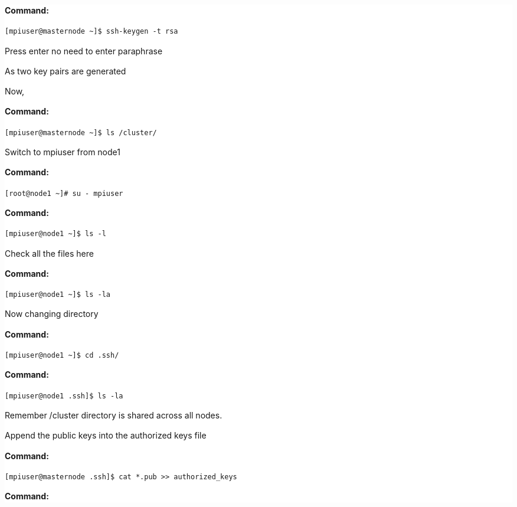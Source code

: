 **Command:**

```console
[mpiuser@masternode ~]$ ssh-keygen -t rsa
```

Press enter no need to enter paraphrase

As two key pairs are generated

Now,

**Command:**

```console
[mpiuser@masternode ~]$ ls /cluster/
```

Switch to mpiuser from node1

**Command:**

```console
[root@node1 ~]# su - mpiuser
```

**Command:**

```console
[mpiuser@node1 ~]$ ls -l
```

Check all the files here

**Command:**

```console
[mpiuser@node1 ~]$ ls -la
```

Now changing directory

**Command:**

```console
[mpiuser@node1 ~]$ cd .ssh/
```

**Command:**

```console
[mpiuser@node1 .ssh]$ ls -la
```

Remember /cluster directory is shared across all nodes.

Append the public keys into the authorized keys file

**Command:**

```console
[mpiuser@masternode .ssh]$ cat *.pub >> authorized_keys
```

**Command:**


[contributors-shield]: https://img.shields.io/github/contributors/othneildrew/Best-README-Template.svg?style=for-the-badge
[contributors-url]: https://github.com/SyedMustafaImam/HPCC-On-VMware-/graphs/contributors
[forks-shield]: https://img.shields.io/github/forks/othneildrew/Best-README-Template.svg?style=for-the-badge
[forks-url]: https://github.com/SyedMustafaImam/HPCC-On-VMware-/network/members
[stars-shield]: https://img.shields.io/github/stars/othneildrew/Best-README-Template.svg?style=for-the-badge
[stars-url]: https://github.com/SyedMustafaImam/HPCC-On-VMware-/stargazers
[issues-shield]: https://img.shields.io/github/issues/othneildrew/Best-README-Template.svg?style=for-the-badge
[issues-url]: https://github.com/SyedMustafaImam/HPCC-On-VMware-/issues
[license-shield]: https://img.shields.io/github/license/othneildrew/Best-README-Template.svg?style=for-the-badge
[license-url]: https://github.com/SyedMustafaImam/HPCC-On-VMware-/blob/master/LICENSE.txt
[linkedin-shield]: https://img.shields.io/badge/-LinkedIn-black.svg?style=for-the-badge&logo=linkedin&colorB=555
[linkedin-url]: https://linkedin.com/in/othneildrew
[product-screenshot]: images/screenshot.png
[linkedin-url-mustafa]: https://linkedin.com/in/syedmustafaimam
[linkedin-url-elliott]: https://www.linkedin.com/in/elliott-joseph-6436411ab/
[linkedin-url-hirdesh]: https://www.linkedin.com/in/hirdeshkumar2407/
[linkedin-url-hurrar]: https://www.linkedin.com/in/syedhurrarhasanrizvi/
[product-screenshot]: images/screenshot.png